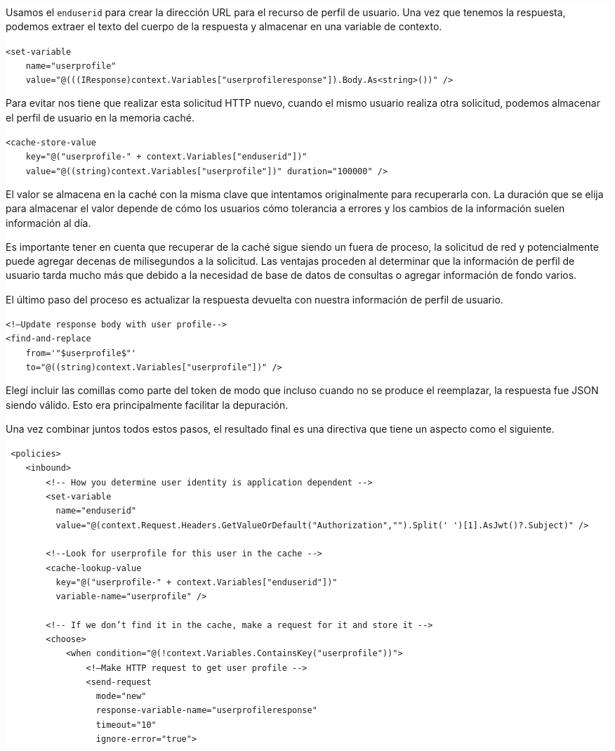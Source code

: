 Usamos el `enduserid` para crear la dirección URL para el recurso de perfil de usuario. Una vez que tenemos la respuesta, podemos extraer el texto del cuerpo de la respuesta y almacenar en una variable de contexto.

    <set-variable
        name="userprofile"
        value="@(((IResponse)context.Variables["userprofileresponse"]).Body.As<string>())" />

Para evitar nos tiene que realizar esta solicitud HTTP nuevo, cuando el mismo usuario realiza otra solicitud, podemos almacenar el perfil de usuario en la memoria caché.

    <cache-store-value
        key="@("userprofile-" + context.Variables["enduserid"])"
        value="@((string)context.Variables["userprofile"])" duration="100000" />

El valor se almacena en la caché con la misma clave que intentamos originalmente para recuperarla con. La duración que se elija para almacenar el valor depende de cómo los usuarios cómo tolerancia a errores y los cambios de la información suelen información al día. 

Es importante tener en cuenta que recuperar de la caché sigue siendo un fuera de proceso, la solicitud de red y potencialmente puede agregar decenas de milisegundos a la solicitud. Las ventajas proceden al determinar que la información de perfil de usuario tarda mucho más que debido a la necesidad de base de datos de consultas o agregar información de fondo varios.

El último paso del proceso es actualizar la respuesta devuelta con nuestra información de perfil de usuario.

    <!—Update response body with user profile-->
    <find-and-replace
        from='"$userprofile$"'
        to="@((string)context.Variables["userprofile"])" />

Elegí incluir las comillas como parte del token de modo que incluso cuando no se produce el reemplazar, la respuesta fue JSON siendo válido. Esto era principalmente facilitar la depuración.

Una vez combinar juntos todos estos pasos, el resultado final es una directiva que tiene un aspecto como el siguiente.

     <policies>
        <inbound>
            <!-- How you determine user identity is application dependent -->
            <set-variable
              name="enduserid"
              value="@(context.Request.Headers.GetValueOrDefault("Authorization","").Split(' ')[1].AsJwt()?.Subject)" />

            <!--Look for userprofile for this user in the cache -->
            <cache-lookup-value
              key="@("userprofile-" + context.Variables["enduserid"])"
              variable-name="userprofile" />

            <!-- If we don’t find it in the cache, make a request for it and store it -->
            <choose>
                <when condition="@(!context.Variables.ContainsKey("userprofile"))">
                    <!—Make HTTP request to get user profile -->
                    <send-request
                      mode="new"
                      response-variable-name="userprofileresponse"
                      timeout="10"
                      ignore-error="true">
